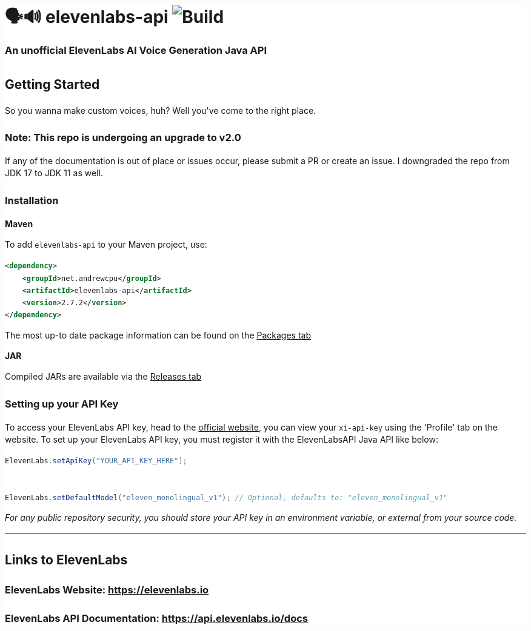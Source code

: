 # 🗣️🔊 elevenlabs-api     ![Build](https://github.com/AndrewCPU/elevenlabs-api/actions/workflows/build.yml/badge.svg)
### An unofficial ElevenLabs AI Voice Generation Java API

## Getting Started
So you wanna make custom voices, huh? Well you've come to the right place.

### Note: This repo is undergoing an upgrade to v2.0
If any of the documentation is out of place or issues occur, please submit a PR or create an issue.
I downgraded the repo from JDK 17 to JDK 11 as well.

### Installation
**Maven**

To add `elevenlabs-api` to your Maven project, use:
```xml
<dependency>
    <groupId>net.andrewcpu</groupId>
    <artifactId>elevenlabs-api</artifactId>
    <version>2.7.2</version>
</dependency>
```
The most up-to date package information can be found on the [Packages tab](https://github.com/AndrewCPU/elevenlabs-api/packages/)


**JAR**

Compiled JARs are available via the [Releases tab](https://github.com/AndrewCPU/elevenlabs-api/releases)


### Setting up your API Key
To access your ElevenLabs API key, head to the [official website](https://elevenlabs.io/), you can view your `xi-api-key` using the 'Profile' tab on the website.
To set up your ElevenLabs API key, you must register it with the ElevenLabsAPI Java API like below:
```java
ElevenLabs.setApiKey("YOUR_API_KEY_HERE");


ElevenLabs.setDefaultModel("eleven_monolingual_v1"); // Optional, defaults to: "eleven_monolingual_v1"
```
*For any public repository security, you should store your API key in an environment variable, or external from your source code.*

- - -
## Links to ElevenLabs
### **ElevenLabs Website**: https://elevenlabs.io
### **ElevenLabs API Documentation**: https://api.elevenlabs.io/docs
